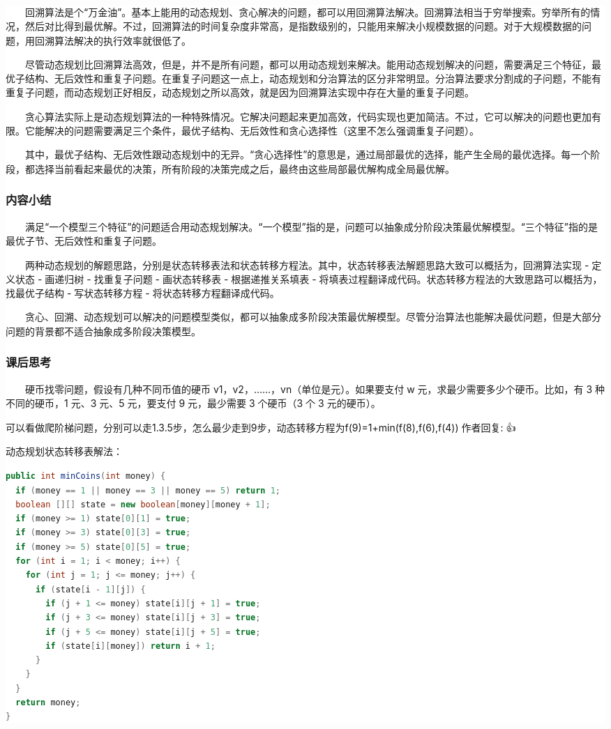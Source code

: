 &emsp;&emsp;回溯算法是个“万金油”。基本上能用的动态规划、贪心解决的问题，都可以用回溯算法解决。回溯算法相当于穷举搜索。穷举所有的情况，然后对比得到最优解。不过，回溯算法的时间复杂度非常高，是指数级别的，只能用来解决小规模数据的问题。对于大规模数据的问题，用回溯算法解决的执行效率就很低了。

&emsp;&emsp;尽管动态规划比回溯算法高效，但是，并不是所有问题，都可以用动态规划来解决。能用动态规划解决的问题，需要满足三个特征，最优子结构、无后效性和重复子问题。在重复子问题这一点上，动态规划和分治算法的区分非常明显。分治算法要求分割成的子问题，不能有重复子问题，而动态规划正好相反，动态规划之所以高效，就是因为回溯算法实现中存在大量的重复子问题。

&emsp;&emsp;贪心算法实际上是动态规划算法的一种特殊情况。它解决问题起来更加高效，代码实现也更加简洁。不过，它可以解决的问题也更加有限。它能解决的问题需要满足三个条件，最优子结构、无后效性和贪心选择性（这里不怎么强调重复子问题）。

&emsp;&emsp;其中，最优子结构、无后效性跟动态规划中的无异。“贪心选择性”的意思是，通过局部最优的选择，能产生全局的最优选择。每一个阶段，都选择当前看起来最优的决策，所有阶段的决策完成之后，最终由这些局部最优解构成全局最优解。

### 内容小结

&emsp;&emsp;满足“一个模型三个特征”的问题适合用动态规划解决。“一个模型”指的是，问题可以抽象成分阶段决策最优解模型。“三个特征”指的是最优子节、无后效性和重复子问题。

&emsp;&emsp;两种动态规划的解题思路，分别是状态转移表法和状态转移方程法。其中，状态转移表法解题思路大致可以概括为，回溯算法实现 - 定义状态 - 画递归树 - 找重复子问题 - 画状态转移表 - 根据递推关系填表 - 将填表过程翻译成代码。状态转移方程法的大致思路可以概括为，找最优子结构 - 写状态转移方程 - 将状态转移方程翻译成代码。

&emsp;&emsp;贪心、回溯、动态规划可以解决的问题模型类似，都可以抽象成多阶段决策最优解模型。尽管分治算法也能解决最优问题，但是大部分问题的背景都不适合抽象成多阶段决策模型。

### 课后思考

&emsp;&emsp;硬币找零问题，假设有几种不同币值的硬币 v1，v2，……，vn（单位是元）。如果要支付 w 元，求最少需要多少个硬币。比如，有 3 种不同的硬币，1 元、3 元、5 元，要支付 9 元，最少需要 3 个硬币（3 个 3 元的硬币）。




可以看做爬阶梯问题，分别可以走1.3.5步，怎么最少走到9步，动态转移方程为f(9)=1+min(f(8),f(6),f(4))
作者回复: 👍






动态规划状态转移表解法：

```Java
public int minCoins(int money) {
  if (money == 1 || money == 3 || money == 5) return 1;
  boolean [][] state = new boolean[money][money + 1];
  if (money >= 1) state[0][1] = true;
  if (money >= 3) state[0][3] = true;
  if (money >= 5) state[0][5] = true;
  for (int i = 1; i < money; i++) {
    for (int j = 1; j <= money; j++) {
      if (state[i - 1][j]) {
        if (j + 1 <= money) state[i][j + 1] = true;
        if (j + 3 <= money) state[i][j + 3] = true;
        if (j + 5 <= money) state[i][j + 5] = true;
        if (state[i][money]) return i + 1;
      }
    }
  }
  return money;
}
```
